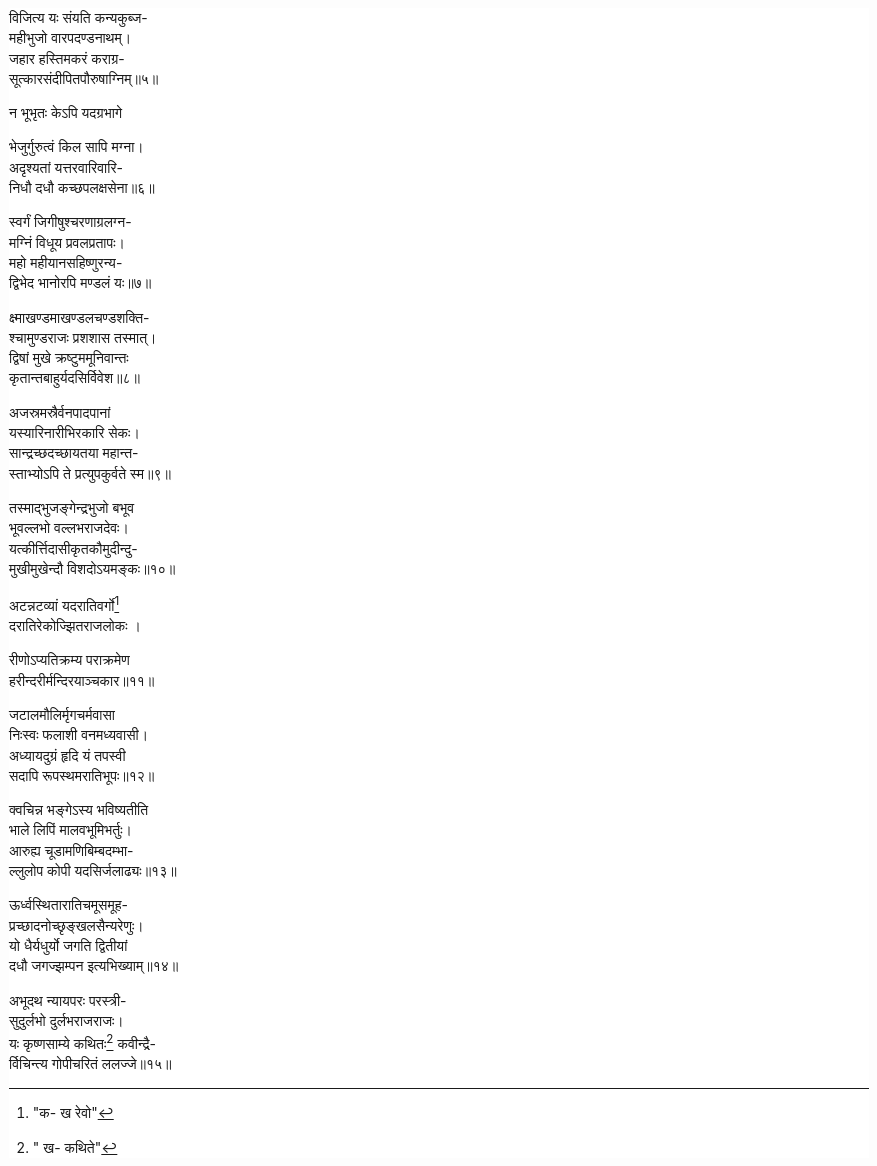 विजित्य यः संयति कन्यकुब्ज-  
महीभुजो वारपदण्डनाथम्।  
जहार हस्तिमकरं कराग्र-  
सूत्कारसंदीपितपौरुषाग्निम्॥५॥

न भूभृतः केऽपि यदग्रभागे



भेजुर्गुरुत्वं किल सापि मग्ना।  
अदृश्यतां यत्तरवारिवारि-  
निधौ दधौ कच्छपलक्षसेना॥६॥

स्वर्गं जिगीषुश्चरणाग्रलग्न-  
मग्निं विधूय प्रवलप्रतापः।  
महो महीयानसहिष्णुरन्य-  
द्विभेद भानोरपि मण्डलं यः॥७॥

क्ष्माखण्डमाखण्डलचण्डशक्ति-  
श्चामुण्डराजः प्रशशास तस्मात्।  
द्विषां मुखे क्रष्टुममूनिवान्तः  
कृतान्तबाहुर्यदसिर्विवेश॥८॥

अजस्रमस्रैर्वनपादपानां  
यस्यारिनारीभिरकारि सेकः।  
सान्द्रच्छदच्छायतया महान्त-  
स्ताभ्योऽपि ते प्रत्युपकुर्वते स्म॥९॥

तस्माद्भुजङ्गेन्द्रभुजो बभूव  
भूवल्लभो वल्लभराजदेवः।  
यत्कीर्त्तिदासीकृतकौमुदीन्दु-  
मुखीमुखेन्दौ विशदोऽयमङ्कः॥१०॥

अटन्नटव्यां यदरातिवर्गो[^5]  
दरातिरेकोज्झितराजलोकः ।

[^5]: "क- ख रेवो"



रीणोऽप्यतिक्रम्य पराक्रमेण  
हरीन्दरीर्मन्दिरयाञ्चकार॥११॥

जटालमौलिर्मृगचर्मवासा  
निःस्वः फलाशी वनमध्यवासी।  
अध्यायदुग्रं हृदि यं तपस्वी  
सदापि रूपस्थमरातिभूपः॥१२॥

क्वचिन्न भङ्गेऽस्य भविष्यतीति  
भाले लिपिं मालवभूमिभर्तुः।  
आरुह्य चूडामणिबिम्बदम्भा-  
ल्लुलोप कोपी यदसिर्जलाढ्यः॥१३॥

ऊर्ध्वस्थितारातिचमूसमूह-  
प्रच्छादनोच्छृङ्खलसैन्यरेणुः।  
यो धैर्यधुर्यो जगति द्वितीयां  
दधौ जगज्झम्पन इत्यभिख्याम्॥१४॥

अभूदथ न्यायपरः परस्त्री-  
सुदुर्लभो दुर्लभराजराजः।  
यः कृष्णसाम्ये कथितः[^6] कवीन्द्रै-  
र्विचिन्त्य गोपीचरितं ललज्जे॥१५॥


[^1]: "ग-विशीर्ण।"
[^2]: " ग-क्षपाप° "
[^3]: " ग–भग्नानि "
[^4]: "का-‘निभानि भानि ' इति पाठः।"
[^6]: " ख- कथिते"
[^7]: "ख-महीन्द्र"
[^8]: " ख-ग-मूध्नैसि।"